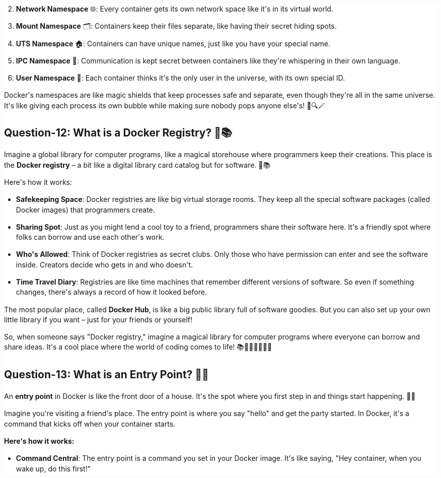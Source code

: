 2. **Network Namespace** 🌐: Every container gets its own network space like it's in its virtual world.
    
3. **Mount Namespace** 🗂️: Containers keep their files separate, like having their secret hiding spots.
    
4. **UTS Namespace** 🏠: Containers can have unique names, just like you have your special name.
    
5. **IPC Namespace** 📢: Communication is kept secret between containers like they're whispering in their own language.
    
6. **User Namespace** 👤: Each container thinks it's the only user in the universe, with its own special ID.
    

Docker's namespaces are like magic shields that keep processes safe and separate, even though they're all in the same universe. It's like giving each process its own bubble while making sure nobody pops anyone else's! 🛀🔍🪄

## **Question-12: What is a Docker Registry? 🏢📚**

Imagine a global library for computer programs, like a magical storehouse where programmers keep their creations. This place is the **Docker registry** – a bit like a digital library card catalog but for software. 🏢📚

Here's how it works:

* **Safekeeping Space**: Docker registries are like big virtual storage rooms. They keep all the special software packages (called Docker images) that programmers create.
    
* **Sharing Spot**: Just as you might lend a cool toy to a friend, programmers share their software here. It's a friendly spot where folks can borrow and use each other's work.
    
* **Who's Allowed**: Think of Docker registries as secret clubs. Only those who have permission can enter and see the software inside. Creators decide who gets in and who doesn't.
    
* **Time Travel Diary**: Registries are like time machines that remember different versions of software. So even if something changes, there's always a record of how it looked before.
    

The most popular place, called **Docker Hub**, is like a big public library full of software goodies. But you can also set up your own little library if you want – just for your friends or yourself!

So, when someone says "Docker registry," imagine a magical library for computer programs where everyone can borrow and share ideas. It's a cool place where the world of coding comes to life! 📚🏢👩‍💻👨‍💻🎉

## **Question-13: What is an Entry Point? 🚪🔑**

An **entry point** in Docker is like the front door of a house. It's the spot where you first step in and things start happening. 🚪🔑

Imagine you're visiting a friend's place. The entry point is where you say "hello" and get the party started. In Docker, it's a command that kicks off when your container starts.

**Here's how it works:**

* **Command Central**: The entry point is a command you set in your Docker image. It's like saying, "Hey container, when you wake up, do this first!"
    